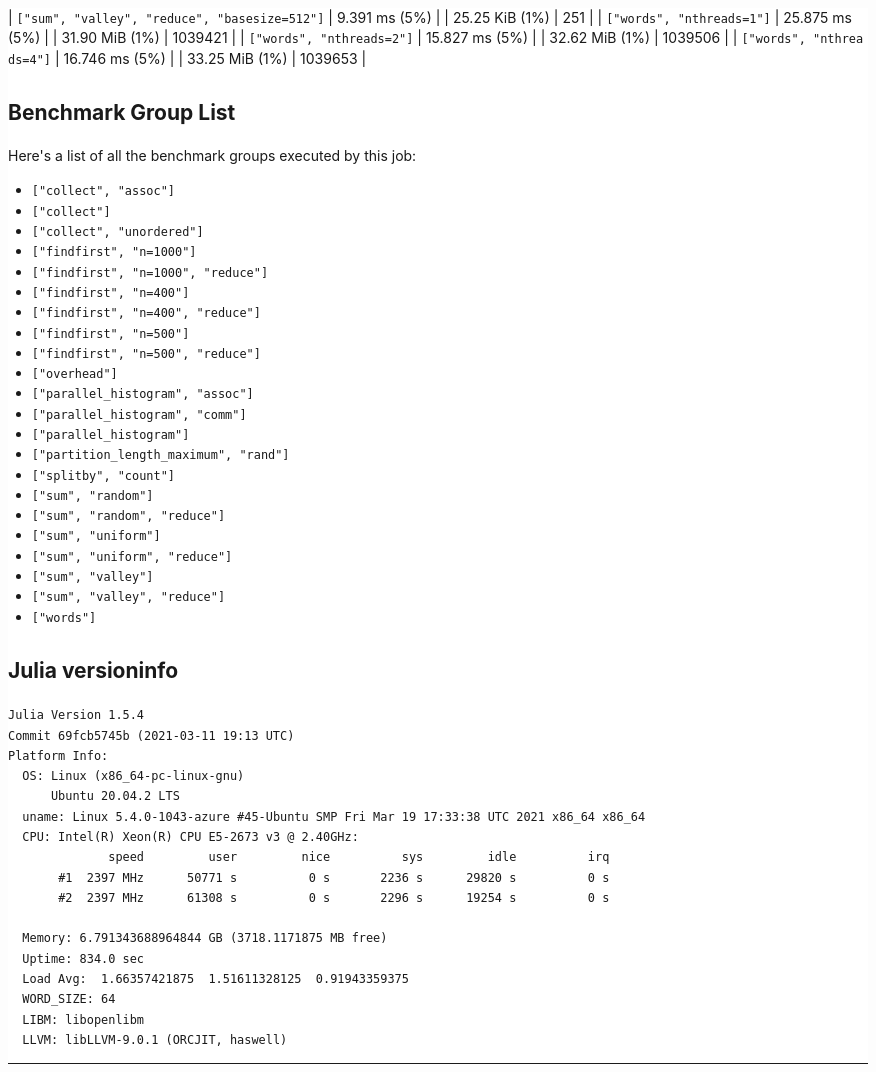 | `["sum", "valley", "reduce", "basesize=512"]`       |   9.391 ms (5%) |         |  25.25 KiB (1%) |         251 |
| `["words", "nthreads=1"]`                           |  25.875 ms (5%) |         |  31.90 MiB (1%) |     1039421 |
| `["words", "nthreads=2"]`                           |  15.827 ms (5%) |         |  32.62 MiB (1%) |     1039506 |
| `["words", "nthreads=4"]`                           |  16.746 ms (5%) |         |  33.25 MiB (1%) |     1039653 |

## Benchmark Group List
Here's a list of all the benchmark groups executed by this job:

- `["collect", "assoc"]`
- `["collect"]`
- `["collect", "unordered"]`
- `["findfirst", "n=1000"]`
- `["findfirst", "n=1000", "reduce"]`
- `["findfirst", "n=400"]`
- `["findfirst", "n=400", "reduce"]`
- `["findfirst", "n=500"]`
- `["findfirst", "n=500", "reduce"]`
- `["overhead"]`
- `["parallel_histogram", "assoc"]`
- `["parallel_histogram", "comm"]`
- `["parallel_histogram"]`
- `["partition_length_maximum", "rand"]`
- `["splitby", "count"]`
- `["sum", "random"]`
- `["sum", "random", "reduce"]`
- `["sum", "uniform"]`
- `["sum", "uniform", "reduce"]`
- `["sum", "valley"]`
- `["sum", "valley", "reduce"]`
- `["words"]`

## Julia versioninfo
```
Julia Version 1.5.4
Commit 69fcb5745b (2021-03-11 19:13 UTC)
Platform Info:
  OS: Linux (x86_64-pc-linux-gnu)
      Ubuntu 20.04.2 LTS
  uname: Linux 5.4.0-1043-azure #45-Ubuntu SMP Fri Mar 19 17:33:38 UTC 2021 x86_64 x86_64
  CPU: Intel(R) Xeon(R) CPU E5-2673 v3 @ 2.40GHz: 
              speed         user         nice          sys         idle          irq
       #1  2397 MHz      50771 s          0 s       2236 s      29820 s          0 s
       #2  2397 MHz      61308 s          0 s       2296 s      19254 s          0 s
       
  Memory: 6.791343688964844 GB (3718.1171875 MB free)
  Uptime: 834.0 sec
  Load Avg:  1.66357421875  1.51611328125  0.91943359375
  WORD_SIZE: 64
  LIBM: libopenlibm
  LLVM: libLLVM-9.0.1 (ORCJIT, haswell)
```

---